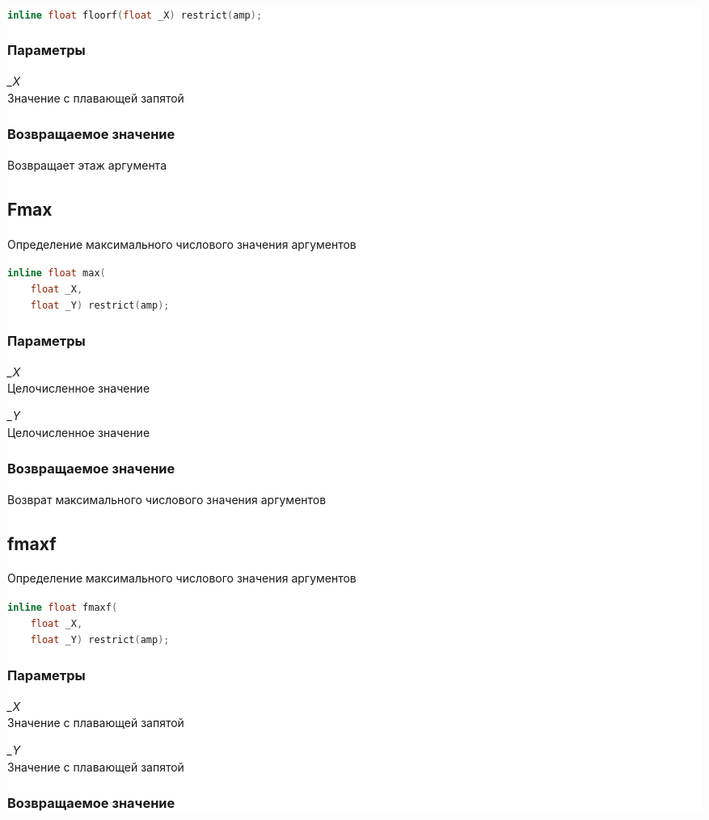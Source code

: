 ```cpp
inline float floorf(float _X) restrict(amp);
```

### <a name="parameters"></a>Параметры

*_X*<br/>
Значение с плавающей запятой

### <a name="return-value"></a>Возвращаемое значение

Возвращает этаж аргумента

## <a name="fmax"></a><a name="fmax"></a> Fmax

Определение максимального числового значения аргументов

```cpp
inline float max(
    float _X,
    float _Y) restrict(amp);
```

### <a name="parameters"></a>Параметры

*_X*<br/>
Целочисленное значение

*_Y*<br/>
Целочисленное значение

### <a name="return-value"></a>Возвращаемое значение

Возврат максимального числового значения аргументов

## <a name="fmaxf"></a><a name="fmaxf"></a> fmaxf

Определение максимального числового значения аргументов

```cpp
inline float fmaxf(
    float _X,
    float _Y) restrict(amp);
```

### <a name="parameters"></a>Параметры

*_X*<br/>
Значение с плавающей запятой

*_Y*<br/>
Значение с плавающей запятой

### <a name="return-value"></a>Возвращаемое значение
